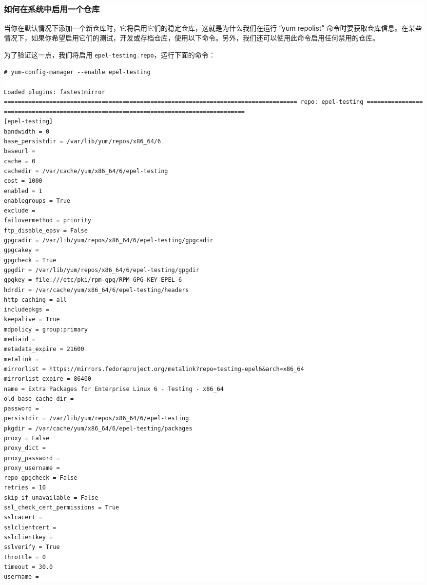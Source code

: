 ### 如何在系统中启用一个仓库

当你在默认情况下添加一个新仓库时，它将启用它们的稳定仓库，这就是为什么我们在运行 “yum repolist” 命令时要获取仓库信息。在某些情况下，如果你希望启用它们的测试，开发或存档仓库，使用以下命令。另外，我们还可以使用此命令启用任何禁用的仓库。

为了验证这一点，我们将启用 `epel-testing.repo`，运行下面的命令：
```
# yum-config-manager --enable epel-testing

Loaded plugins: fastestmirror
==================================================================================== repo: epel-testing =====================================================================================
[epel-testing]
bandwidth = 0
base_persistdir = /var/lib/yum/repos/x86_64/6
baseurl =
cache = 0
cachedir = /var/cache/yum/x86_64/6/epel-testing
cost = 1000
enabled = 1
enablegroups = True
exclude =
failovermethod = priority
ftp_disable_epsv = False
gpgcadir = /var/lib/yum/repos/x86_64/6/epel-testing/gpgcadir
gpgcakey =
gpgcheck = True
gpgdir = /var/lib/yum/repos/x86_64/6/epel-testing/gpgdir
gpgkey = file:///etc/pki/rpm-gpg/RPM-GPG-KEY-EPEL-6
hdrdir = /var/cache/yum/x86_64/6/epel-testing/headers
http_caching = all
includepkgs =
keepalive = True
mdpolicy = group:primary
mediaid =
metadata_expire = 21600
metalink =
mirrorlist = https://mirrors.fedoraproject.org/metalink?repo=testing-epel6&arch=x86_64
mirrorlist_expire = 86400
name = Extra Packages for Enterprise Linux 6 - Testing - x86_64
old_base_cache_dir =
password =
persistdir = /var/lib/yum/repos/x86_64/6/epel-testing
pkgdir = /var/cache/yum/x86_64/6/epel-testing/packages
proxy = False
proxy_dict =
proxy_password =
proxy_username =
repo_gpgcheck = False
retries = 10
skip_if_unavailable = False
ssl_check_cert_permissions = True
sslcacert =
sslclientcert =
sslclientkey =
sslverify = True
throttle = 0
timeout = 30.0
username =

```
